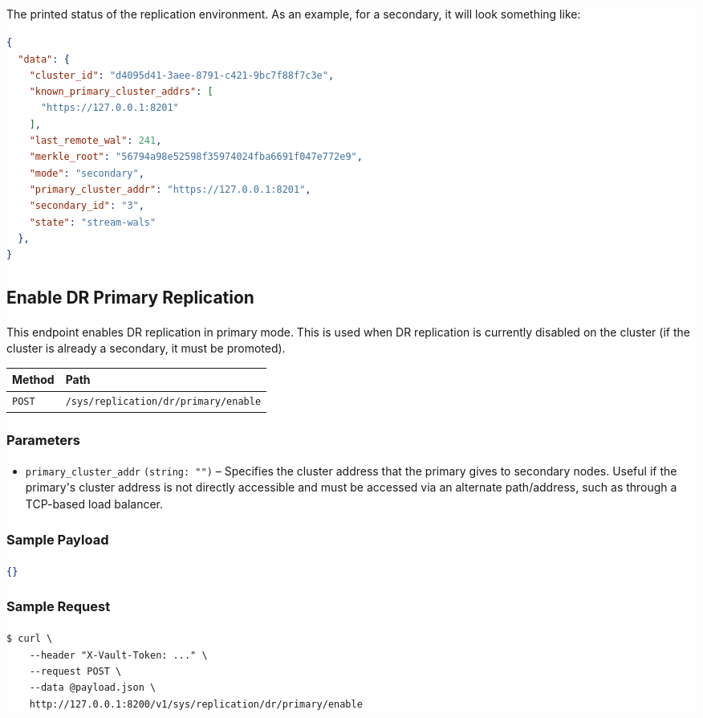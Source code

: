 The printed status of the replication environment. As an example, for a
secondary, it will look something like:

```json
{
  "data": {
    "cluster_id": "d4095d41-3aee-8791-c421-9bc7f88f7c3e",
    "known_primary_cluster_addrs": [
      "https://127.0.0.1:8201"
    ],
    "last_remote_wal": 241,
    "merkle_root": "56794a98e52598f35974024fba6691f047e772e9",
    "mode": "secondary",
    "primary_cluster_addr": "https://127.0.0.1:8201",
    "secondary_id": "3",
    "state": "stream-wals"
  },
}
```

## Enable DR Primary Replication

This endpoint enables DR replication in primary mode. This is used when DR replication
is currently disabled on the cluster (if the cluster is already a secondary, it
must be promoted).

| Method   | Path                         |
| :--------------------------- | :--------------------- |
| `POST`   | `/sys/replication/dr/primary/enable` |

### Parameters

- `primary_cluster_addr` `(string: "")` – Specifies the cluster address that the
  primary gives to secondary nodes. Useful if the primary's cluster address is
  not directly accessible and must be accessed via an alternate path/address,
  such as through a TCP-based load balancer.

### Sample Payload

```json
{}
```

### Sample Request

```
$ curl \
    --header "X-Vault-Token: ..." \
    --request POST \
    --data @payload.json \
    http://127.0.0.1:8200/v1/sys/replication/dr/primary/enable
```

